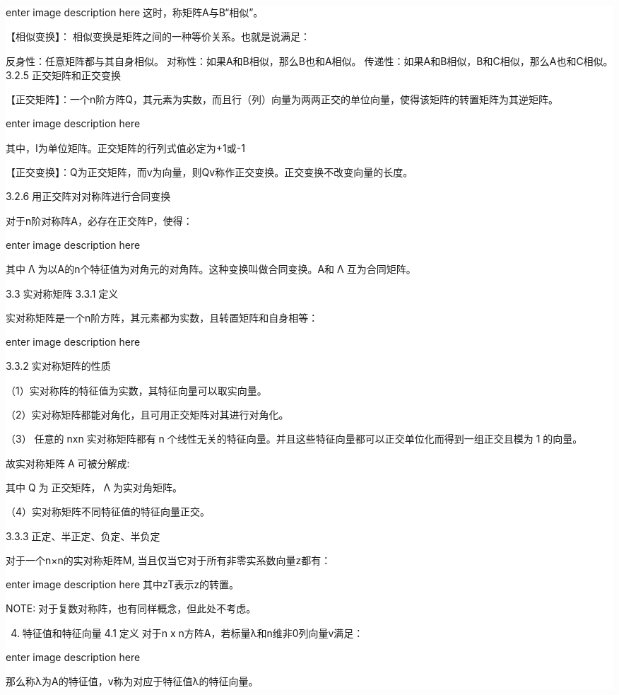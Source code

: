 enter image description here
这时，称矩阵A与B“相似”。

【相似变换】： 相似变换是矩阵之间的一种等价关系。也就是说满足：

反身性：任意矩阵都与其自身相似。
对称性：如果A和B相似，那么B也和A相似。
传递性：如果A和B相似，B和C相似，那么A也和C相似。
3.2.5 正交矩阵和正交变换

【正交矩阵】：一个n阶方阵Q，其元素为实数，而且行（列）向量为两两正交的单位向量，使得该矩阵的转置矩阵为其逆矩阵。

enter image description here

其中，I为单位矩阵。正交矩阵的行列式值必定为+1或-1

【正交变换】：Q为正交矩阵，而v为向量，则Qv称作正交变换。正交变换不改变向量的长度。

3.2.6 用正交阵对对称阵进行合同变换

对于n阶对称阵A，必存在正交阵P，使得：

enter image description here

其中 Λ 为以A的n个特征值为对角元的对角阵。这种变换叫做合同变换。A和 Λ 互为合同矩阵。

3.3 实对称矩阵
3.3.1 定义

实对称矩阵是一个n阶方阵，其元素都为实数，且转置矩阵和自身相等：

enter image description here

3.3.2 实对称矩阵的性质

（1）实对称阵的特征值为实数，其特征向量可以取实向量。

（2）实对称矩阵都能对角化，且可用正交矩阵对其进行对角化。

（3） 任意的 nxn 实对称矩阵都有 n 个线性无关的特征向量。并且这些特征向量都可以正交单位化而得到一组正交且模为 1 的向量。

故实对称矩阵 A 可被分解成:

其中 Q 为 正交矩阵， Λ 为实对角矩阵。

（4）实对称矩阵不同特征值的特征向量正交。

3.3.3 正定、半正定、负定、半负定

对于一个n×n的实对称矩阵M, 当且仅当它对于所有非零实系数向量z都有：

enter image description here
其中zT表示z的转置。

NOTE: 对于复数对称阵，也有同样概念，但此处不考虑。

4. 特征值和特征向量
4.1 定义
对于n x n方阵A，若标量λ和n维非0列向量v满足：

enter image description here

那么称λ为A的特征值，v称为对应于特征值λ的特征向量。
